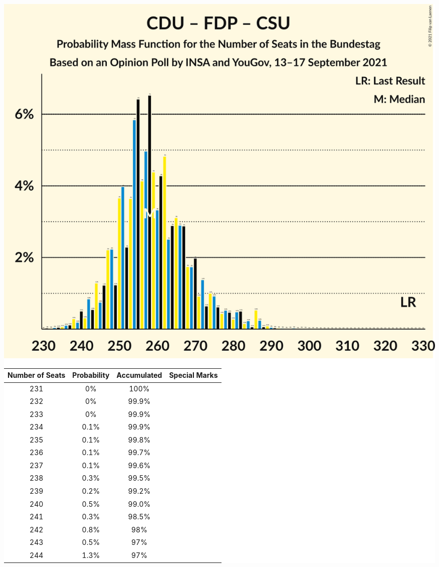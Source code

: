![Graph with seats probability mass function not yet produced](2021-09-17-INSAandYouGov-coalitions-seats-pmf-cdu–fdp–csu.png "Seats Probability Mass Function")

| Number of Seats | Probability | Accumulated | Special Marks |
|:---------------:|:-----------:|:-----------:|:-------------:|
| 231 | 0% | 100% |  |
| 232 | 0% | 99.9% |  |
| 233 | 0% | 99.9% |  |
| 234 | 0.1% | 99.9% |  |
| 235 | 0.1% | 99.8% |  |
| 236 | 0.1% | 99.7% |  |
| 237 | 0.1% | 99.6% |  |
| 238 | 0.3% | 99.5% |  |
| 239 | 0.2% | 99.2% |  |
| 240 | 0.5% | 99.0% |  |
| 241 | 0.3% | 98.5% |  |
| 242 | 0.8% | 98% |  |
| 243 | 0.5% | 97% |  |
| 244 | 1.3% | 97% |  |